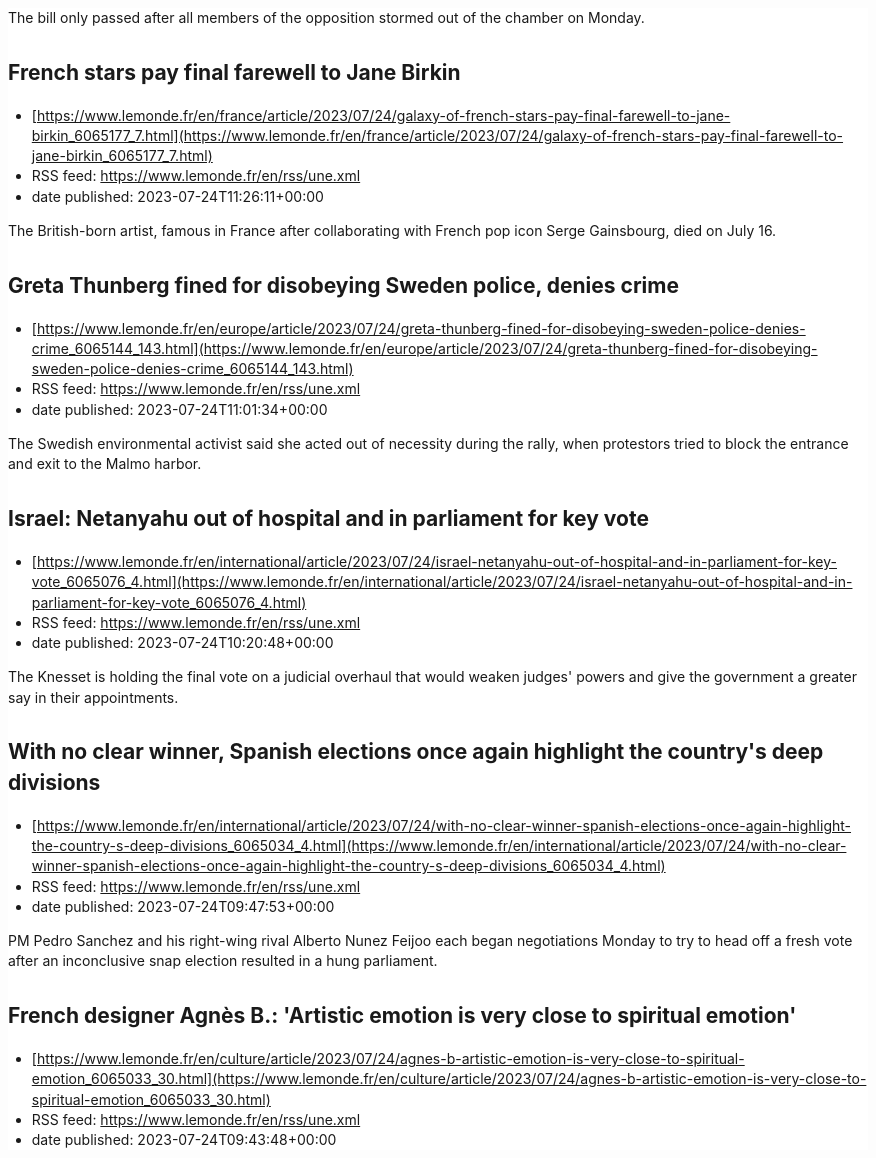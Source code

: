 The bill only passed after all members of the opposition stormed out of the chamber on Monday.

## French stars pay final farewell to Jane Birkin
 - [https://www.lemonde.fr/en/france/article/2023/07/24/galaxy-of-french-stars-pay-final-farewell-to-jane-birkin_6065177_7.html](https://www.lemonde.fr/en/france/article/2023/07/24/galaxy-of-french-stars-pay-final-farewell-to-jane-birkin_6065177_7.html)
 - RSS feed: https://www.lemonde.fr/en/rss/une.xml
 - date published: 2023-07-24T11:26:11+00:00

The British-born artist, famous in France after collaborating with French pop icon Serge Gainsbourg, died on July 16.

## Greta Thunberg fined for disobeying Sweden police, denies crime
 - [https://www.lemonde.fr/en/europe/article/2023/07/24/greta-thunberg-fined-for-disobeying-sweden-police-denies-crime_6065144_143.html](https://www.lemonde.fr/en/europe/article/2023/07/24/greta-thunberg-fined-for-disobeying-sweden-police-denies-crime_6065144_143.html)
 - RSS feed: https://www.lemonde.fr/en/rss/une.xml
 - date published: 2023-07-24T11:01:34+00:00

The Swedish environmental activist said she acted out of necessity during the rally, when protestors tried to block the entrance and exit to the Malmo harbor.

## Israel: Netanyahu out of hospital and in parliament for key vote
 - [https://www.lemonde.fr/en/international/article/2023/07/24/israel-netanyahu-out-of-hospital-and-in-parliament-for-key-vote_6065076_4.html](https://www.lemonde.fr/en/international/article/2023/07/24/israel-netanyahu-out-of-hospital-and-in-parliament-for-key-vote_6065076_4.html)
 - RSS feed: https://www.lemonde.fr/en/rss/une.xml
 - date published: 2023-07-24T10:20:48+00:00

The Knesset is holding the final vote on a judicial overhaul that would weaken judges' powers and give the government a greater say in their appointments.

## With no clear winner, Spanish elections once again highlight the country's deep divisions
 - [https://www.lemonde.fr/en/international/article/2023/07/24/with-no-clear-winner-spanish-elections-once-again-highlight-the-country-s-deep-divisions_6065034_4.html](https://www.lemonde.fr/en/international/article/2023/07/24/with-no-clear-winner-spanish-elections-once-again-highlight-the-country-s-deep-divisions_6065034_4.html)
 - RSS feed: https://www.lemonde.fr/en/rss/une.xml
 - date published: 2023-07-24T09:47:53+00:00

PM Pedro Sanchez and his right-wing rival Alberto Nunez Feijoo each began negotiations Monday to try to head off a fresh vote after an inconclusive snap election resulted in a hung parliament.

## French designer Agnès B.: 'Artistic emotion is very close to spiritual emotion'
 - [https://www.lemonde.fr/en/culture/article/2023/07/24/agnes-b-artistic-emotion-is-very-close-to-spiritual-emotion_6065033_30.html](https://www.lemonde.fr/en/culture/article/2023/07/24/agnes-b-artistic-emotion-is-very-close-to-spiritual-emotion_6065033_30.html)
 - RSS feed: https://www.lemonde.fr/en/rss/une.xml
 - date published: 2023-07-24T09:43:48+00:00
